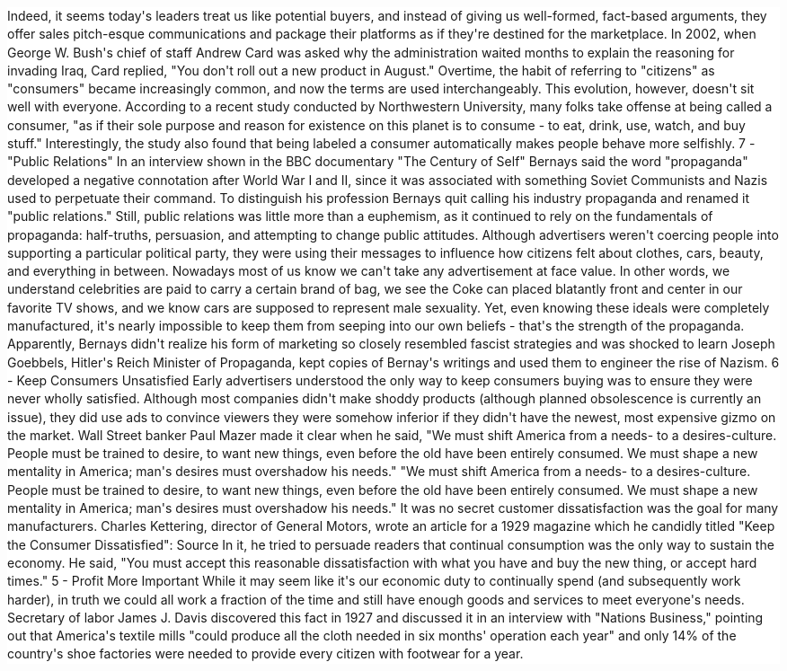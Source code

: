Indeed, it seems today's leaders treat us like potential buyers, and instead of giving us well-formed, fact-based arguments, they offer sales pitch-esque communications and package their platforms as if they're destined for the marketplace.
In 2002, when George W. Bush's chief of staff Andrew Card was asked why the administration waited months to explain the reasoning for invading Iraq, Card replied,
"You don't roll out a new product in August."
Overtime, the habit of referring to "citizens" as "consumers" became increasingly common, and now the terms are used interchangeably. This evolution, however, doesn't sit well with everyone.
According to a recent study conducted by Northwestern University, many folks take offense at being called a consumer,
"as if their sole purpose and reason for existence on this planet is to consume - to eat, drink, use, watch, and buy stuff."
Interestingly, the study also found that being labeled a consumer automatically makes people behave more selfishly.
7 - "Public Relations"
In an interview shown in the BBC documentary "The Century of Self" Bernays said the word "propaganda" developed a negative connotation after World War I and II, since it was associated with something Soviet Communists and Nazis used to perpetuate their command.
To distinguish his profession Bernays quit calling his industry propaganda and renamed it "public relations."
Still, public relations was little more than a euphemism, as it continued to rely on the fundamentals of propaganda: half-truths, persuasion, and attempting to change public attitudes. Although advertisers weren't coercing people into supporting a particular political party, they were using their messages to influence how citizens felt about clothes, cars, beauty, and everything in between.
Nowadays most of us know we can't take any advertisement at face value.
In other words, we understand celebrities are paid to carry a certain brand of bag, we see the Coke can placed blatantly front and center in our favorite TV shows, and we know cars are supposed to represent male sexuality.
Yet, even knowing these ideals were completely manufactured, it's nearly impossible to keep them from seeping into our own beliefs - that's the strength of the propaganda.
Apparently, Bernays didn't realize his form of marketing so closely resembled fascist strategies and was shocked to learn Joseph Goebbels, Hitler's Reich Minister of Propaganda, kept copies of Bernay's writings and used them to engineer the rise of Nazism.
6 - Keep Consumers Unsatisfied
Early advertisers understood the only way to keep consumers buying was to ensure they were never wholly satisfied.
Although most companies didn't make shoddy products (although planned obsolescence is currently an issue), they did use ads to convince viewers they were somehow inferior if they didn't have the newest, most expensive gizmo on the market.
Wall Street banker Paul Mazer made it clear when he said,
"We must shift America from a needs- to a desires-culture. People must be trained to desire, to want new things, even before the old have been entirely consumed. We must shape a new mentality in America; man's desires must overshadow his needs."
"We must shift America from a needs- to a desires-culture.
People must be trained to desire, to want new things, even before the old have been entirely consumed. We must shape a new mentality in America; man's desires must overshadow his needs."
It was no secret customer dissatisfaction was the goal for many manufacturers.
Charles Kettering, director of General Motors, wrote an article for a 1929 magazine which he candidly titled "Keep the Consumer Dissatisfied":
Source
In it, he tried to persuade readers that continual consumption was the only way to sustain the economy.
He said,
"You must accept this reasonable dissatisfaction with what you have and buy the new thing, or accept hard times."
5 - Profit More Important
While it may seem like it's our economic duty to continually spend (and subsequently work harder), in truth we could all work a fraction of the time and still have enough goods and services to meet everyone's needs.
Secretary of labor James J. Davis discovered this fact in 1927 and discussed it in an interview with "Nations Business," pointing out that America's textile mills "could produce all the cloth needed in six months' operation each year" and only 14% of the country's shoe factories were needed to provide every citizen with footwear for a year.